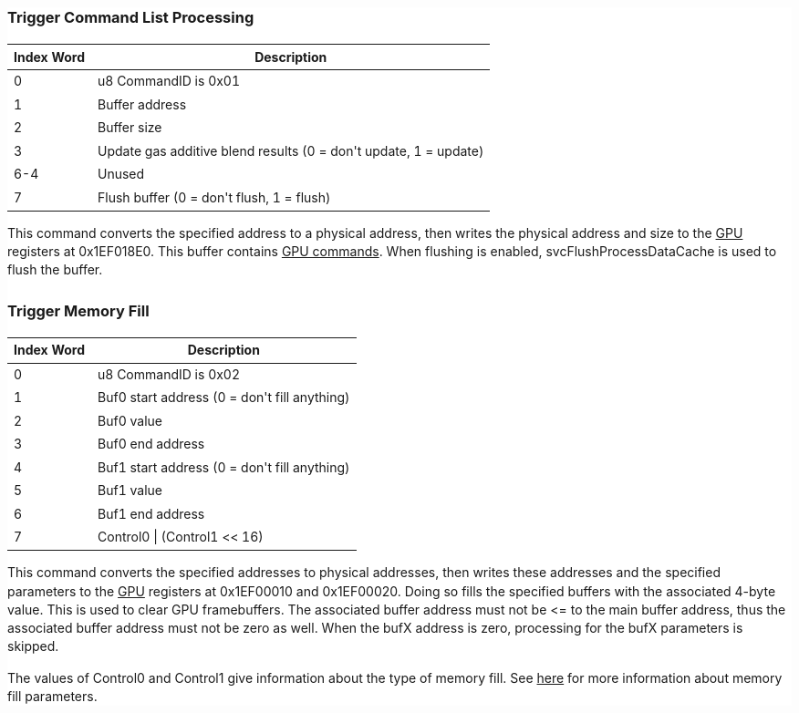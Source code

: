 ### Trigger Command List Processing

| Index Word | Description                                                      |
|------------|------------------------------------------------------------------|
| 0          | u8 CommandID is 0x01                                             |
| 1          | Buffer address                                                   |
| 2          | Buffer size                                                      |
| 3          | Update gas additive blend results (0 = don't update, 1 = update) |
| 6-4        | Unused                                                           |
| 7          | Flush buffer (0 = don't flush, 1 = flush)                        |

This command converts the specified address to a physical address, then
writes the physical address and size to the [GPU](categories/GPU "wikilink")
registers at 0x1EF018E0. This buffer contains [GPU
commands](GPU/Internal_Registers "wikilink"). When flushing is enabled,
svcFlushProcessDataCache is used to flush the buffer.

### Trigger Memory Fill

| Index Word | Description                                  |
|------------|----------------------------------------------|
| 0          | u8 CommandID is 0x02                         |
| 1          | Buf0 start address (0 = don't fill anything) |
| 2          | Buf0 value                                   |
| 3          | Buf0 end address                             |
| 4          | Buf1 start address (0 = don't fill anything) |
| 5          | Buf1 value                                   |
| 6          | Buf1 end address                             |
| 7          | Control0 \| (Control1 \<\< 16)               |

This command converts the specified addresses to physical addresses,
then writes these addresses and the specified parameters to the
[GPU](categories/GPU "wikilink") registers at 0x1EF00010 and 0x1EF00020. Doing so
fills the specified buffers with the associated 4-byte value. This is
used to clear GPU framebuffers. The associated buffer address must not
be \<= to the main buffer address, thus the associated buffer address
must not be zero as well. When the bufX address is zero, processing for
the bufX parameters is skipped.

The values of Control0 and Control1 give information about the type of
memory fill. See [here](GPU/External_Registers#Memory_Fill "wikilink")
for more information about memory fill parameters.
